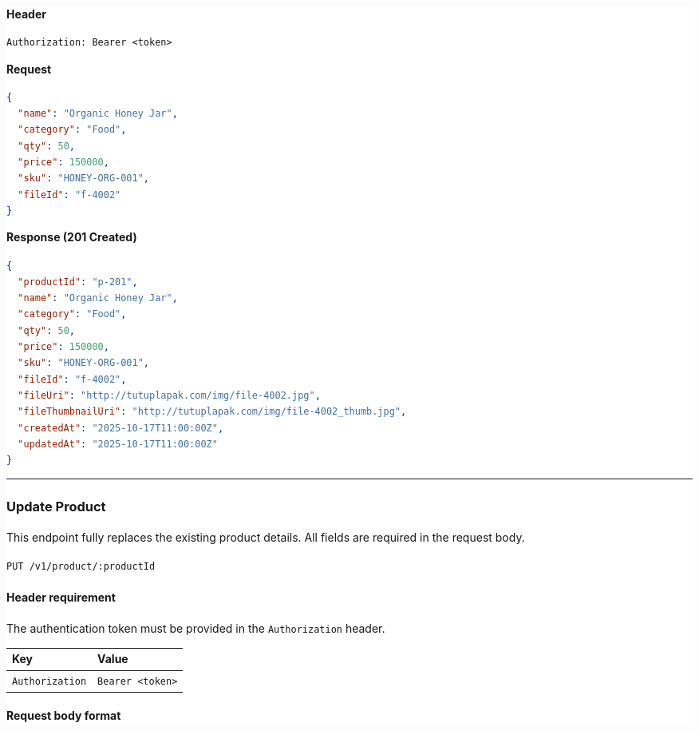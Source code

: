 **Header**

```
Authorization: Bearer <token>
```

**Request**

```json
{
  "name": "Organic Honey Jar",
  "category": "Food",
  "qty": 50,
  "price": 150000,
  "sku": "HONEY-ORG-001",
  "fileId": "f-4002"
}
```

**Response (201 Created)**

```json
{
  "productId": "p-201",
  "name": "Organic Honey Jar",
  "category": "Food",
  "qty": 50,
  "price": 150000,
  "sku": "HONEY-ORG-001",
  "fileId": "f-4002",
  "fileUri": "http://tutuplapak.com/img/file-4002.jpg",
  "fileThumbnailUri": "http://tutuplapak.com/img/file-4002_thumb.jpg",
  "createdAt": "2025-10-17T11:00:00Z",
  "updatedAt": "2025-10-17T11:00:00Z"
}
```

-----

### Update Product

This endpoint fully replaces the existing product details. All fields are required in the request body.

```
PUT /v1/product/:productId
```

#### Header requirement

The authentication token must be provided in the `Authorization` header.

| Key | Value |
| :--- | :--- |
| `Authorization` | `Bearer <token>` |

#### Request body format
